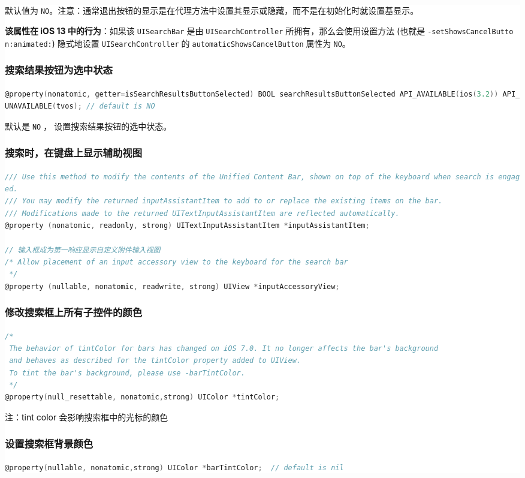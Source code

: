 默认值为 `NO`。注意：通常退出按钮的显示是在代理方法中设置其显示或隐藏，而不是在初始化时就设置基显示。

**该属性在 iOS 13 中的行为**：如果该 `UISearchBar` 是由 `UISearchController` 所拥有，那么会使用设置方法 (也就是 `-setShowsCancelButton:animated:`) 隐式地设置 `UISearchController` 的 `automaticShowsCancelButton` 属性为 `NO`。



### 搜索结果按钮为选中状态

```objectivec
@property(nonatomic, getter=isSearchResultsButtonSelected) BOOL searchResultsButtonSelected API_AVAILABLE(ios(3.2)) API_UNAVAILABLE(tvos); // default is NO
```

默认是 `NO` ， 设置搜索结果按钮的选中状态。



### 搜索时，在键盘上显示辅助视图

```objectivec
/// Use this method to modify the contents of the Unified Content Bar, shown on top of the keyboard when search is engaged.
/// You may modify the returned inputAssistantItem to add to or replace the existing items on the bar.
/// Modifications made to the returned UITextInputAssistantItem are reflected automatically.
@property (nonatomic, readonly, strong) UITextInputAssistantItem *inputAssistantItem;

// 输入框成为第一响应显示自定义附件输入视图
/* Allow placement of an input accessory view to the keyboard for the search bar
 */
@property (nullable, nonatomic, readwrite, strong) UIView *inputAccessoryView;
```



### 修改搜索框上所有子控件的颜色

```objectivec
/*
 The behavior of tintColor for bars has changed on iOS 7.0. It no longer affects the bar's background
 and behaves as described for the tintColor property added to UIView.
 To tint the bar's background, please use -barTintColor.
 */
@property(null_resettable, nonatomic,strong) UIColor *tintColor;
```

注：tint color 会影响搜索框中的光标的颜色



### 设置搜索框背景颜色

```objectivec
@property(nullable, nonatomic,strong) UIColor *barTintColor;  // default is nil
```


